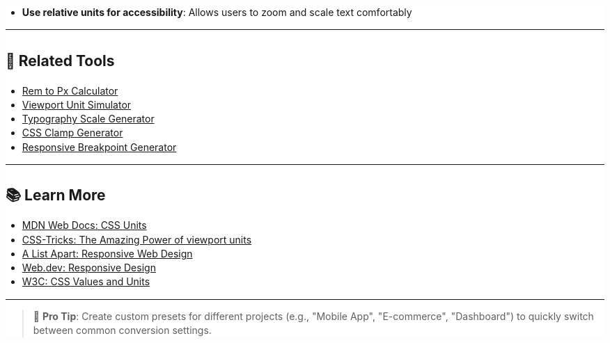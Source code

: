 * **Use relative units for accessibility**: Allows users to zoom and scale text comfortably
---
## 🔗 Related Tools
* [Rem to Px Calculator](/dashboard/tools/rem-to-px)
* [Viewport Unit Simulator](/dashboard/tools/viewport-simulator)
* [Typography Scale Generator](/dashboard/tools/typography-scale)
* [CSS Clamp Generator](/dashboard/tools/css-clamp)
* [Responsive Breakpoint Generator](/dashboard/tools/breakpoints)
---
## 📚 Learn More
* [MDN Web Docs: CSS Units](https://developer.mozilla.org/en-US/docs/Learn/CSS/Building_blocks/Values_and_units)
* [CSS-Tricks: The Amazing Power of viewport units](https://css-tricks.com/the-amazing-power-of-viewport-units/)
* [A List Apart: Responsive Web Design](https://alistapart.com/article/responsive-web-design/)
* [Web.dev: Responsive Design](https://web.dev/learn/design/responsive/)
* [W3C: CSS Values and Units](https://www.w3.org/TR/css-values-4/)
---
> 🧠 **Pro Tip**: Create custom presets for different projects (e.g., "Mobile App", "E-commerce", "Dashboard") to quickly switch between common conversion settings.